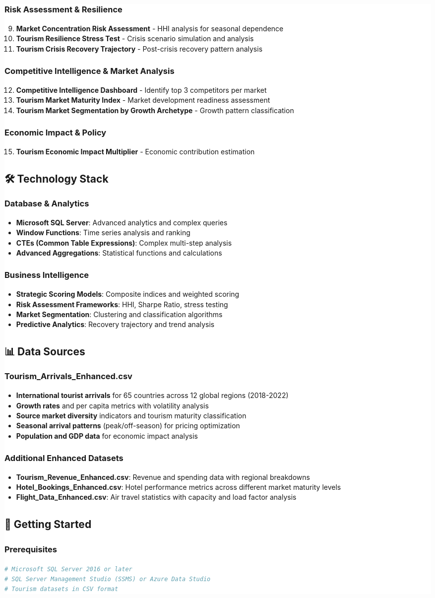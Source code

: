### **Risk Assessment & Resilience**
9. **Market Concentration Risk Assessment** - HHI analysis for seasonal dependence
10. **Tourism Resilience Stress Test** - Crisis scenario simulation and analysis
11. **Tourism Crisis Recovery Trajectory** - Post-crisis recovery pattern analysis

### **Competitive Intelligence & Market Analysis**
12. **Competitive Intelligence Dashboard** - Identify top 3 competitors per market
13. **Tourism Market Maturity Index** - Market development readiness assessment
14. **Tourism Market Segmentation by Growth Archetype** - Growth pattern classification

### **Economic Impact & Policy**
15. **Tourism Economic Impact Multiplier** - Economic contribution estimation

## 🛠️ Technology Stack

### **Database & Analytics**
- **Microsoft SQL Server**: Advanced analytics and complex queries
- **Window Functions**: Time series analysis and ranking
- **CTEs (Common Table Expressions)**: Complex multi-step analysis
- **Advanced Aggregations**: Statistical functions and calculations

### **Business Intelligence**
- **Strategic Scoring Models**: Composite indices and weighted scoring
- **Risk Assessment Frameworks**: HHI, Sharpe Ratio, stress testing
- **Market Segmentation**: Clustering and classification algorithms
- **Predictive Analytics**: Recovery trajectory and trend analysis

## 📊 Data Sources

### **Tourism_Arrivals_Enhanced.csv**
- **International tourist arrivals** for 65 countries across 12 global regions (2018-2022)
- **Growth rates** and per capita metrics with volatility analysis
- **Source market diversity** indicators and tourism maturity classification
- **Seasonal arrival patterns** (peak/off-season) for pricing optimization
- **Population and GDP data** for economic impact analysis

### **Additional Enhanced Datasets**
- **Tourism_Revenue_Enhanced.csv**: Revenue and spending data with regional breakdowns
- **Hotel_Bookings_Enhanced.csv**: Hotel performance metrics across different market maturity levels
- **Flight_Data_Enhanced.csv**: Air travel statistics with capacity and load factor analysis

## 🚀 Getting Started

### **Prerequisites**
```bash
# Microsoft SQL Server 2016 or later
# SQL Server Management Studio (SSMS) or Azure Data Studio
# Tourism datasets in CSV format
```

